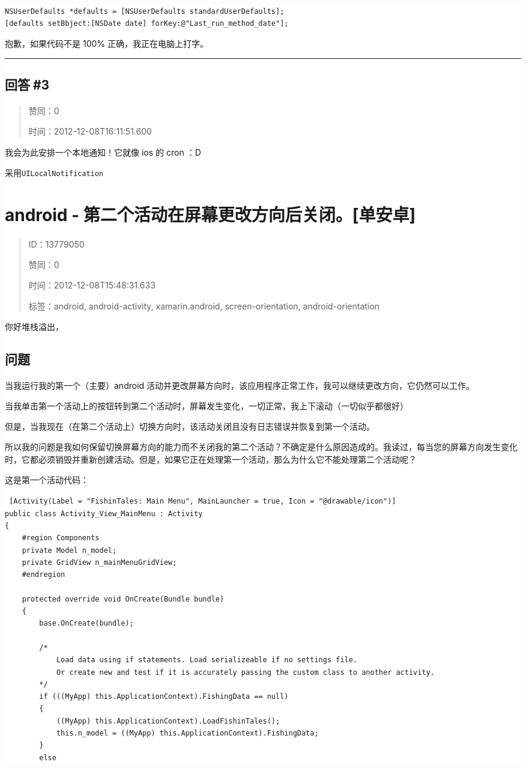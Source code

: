```
NSUserDefaults *defaults = [NSUserDefaults standardUserDefaults];
[defaults setBbject:[NSDate date] forKey:@"Last_run_method_date"]; 
```

抱歉，如果代码不是 100% 正确，我正在电脑上打字。

* * *

## 回答 #3

> 赞同：0
> 
> 时间：2012-12-08T16:11:51.600

我会为此安排一个本地通知！它就像 ios 的 cron ：D

采用`UILocalNotification`

# android - 第二个活动在屏幕更改方向后关闭。[单安卓]

> ID：13779050
> 
> 赞同：0
> 
> 时间：2012-12-08T15:48:31.633
> 
> 标签：android, android-activity, xamarin.android, screen-orientation, android-orientation

你好堆栈溢出，

## 问题

当我运行我的第一个（主要）android 活动并更改屏幕方向时，该应用程序正常工作，我可以继续更改方向，它仍然可以工作。

当我单击第一个活动上的按钮转到第二个活动时，屏幕发生变化，一切正常，我上下滚动（一切似乎都很好）

但是，当我现在（在第二个活动上）切换方向时，该活动关闭且没有日志错误并恢复到第一个活动。

所以我的问题是我如何保留切换屏幕方向的能力而不关闭我的第二个活动？不确定是什么原因造成的。我读过，每当您的屏幕方向发生变化时，它都必须销毁并重新创建活动。但是，如果它正在处理第一个活动，那么为什么它不能处理第二个活动呢？

这是第一个活动代码：

```
 [Activity(Label = "FishinTales: Main Menu", MainLauncher = true, Icon = "@drawable/icon")]
public class Activity_View_MainMenu : Activity
{
    #region Components
    private Model n_model;
    private GridView n_mainMenuGridView;
    #endregion

    protected override void OnCreate(Bundle bundle)
    {
        base.OnCreate(bundle);

        /*
            Load data using if statements. Load serializeable if no settings file.
            Or create new and test if it is accurately passing the custom class to another activity.
        */
        if (((MyApp) this.ApplicationContext).FishingData == null)
        {
            ((MyApp) this.ApplicationContext).LoadFishinTales();
            this.n_model = ((MyApp) this.ApplicationContext).FishingData;
        }
        else
```